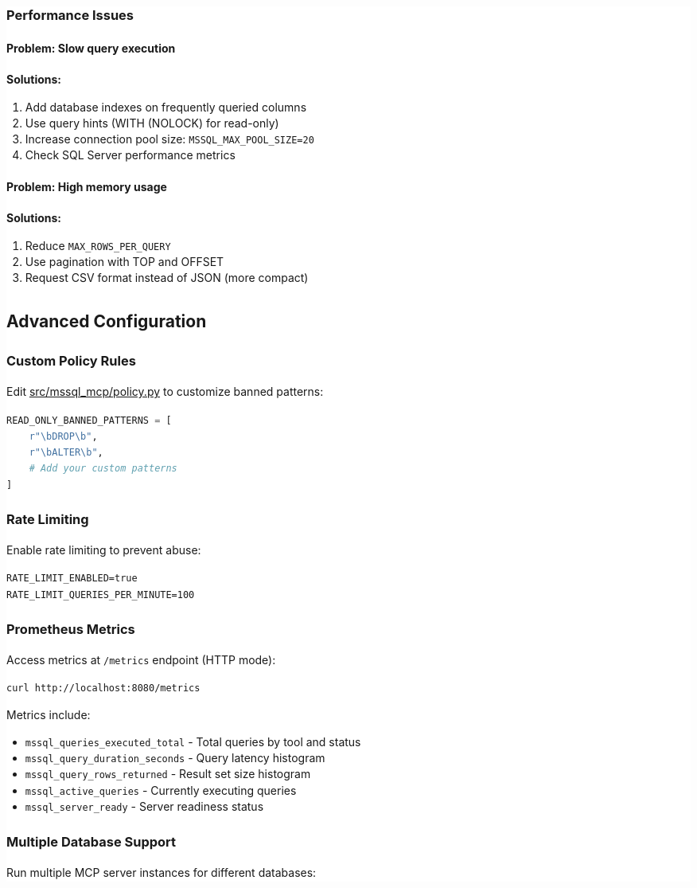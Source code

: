 ### Performance Issues
#### Problem: Slow query execution
**Solutions:**
1. Add database indexes on frequently queried columns
2. Use query hints (WITH (NOLOCK) for read-only)
3. Increase connection pool size: `MSSQL_MAX_POOL_SIZE=20`
4. Check SQL Server performance metrics

#### Problem: High memory usage
**Solutions:**
1. Reduce `MAX_ROWS_PER_QUERY`
2. Use pagination with TOP and OFFSET
3. Request CSV format instead of JSON (more compact)

## Advanced Configuration
### Custom Policy Rules
Edit [src/mssql_mcp/policy.py](src/mssql_mcp/policy.py:27) to customize banned patterns:

```python
READ_ONLY_BANNED_PATTERNS = [
    r"\bDROP\b",
    r"\bALTER\b",
    # Add your custom patterns
]
```

### Rate Limiting
Enable rate limiting to prevent abuse:

```env
RATE_LIMIT_ENABLED=true
RATE_LIMIT_QUERIES_PER_MINUTE=100
```

### Prometheus Metrics
Access metrics at `/metrics` endpoint (HTTP mode):

```bash
curl http://localhost:8080/metrics
```

Metrics include:
- `mssql_queries_executed_total` - Total queries by tool and status
- `mssql_query_duration_seconds` - Query latency histogram
- `mssql_query_rows_returned` - Result set size histogram
- `mssql_active_queries` - Currently executing queries
- `mssql_server_ready` - Server readiness status

### Multiple Database Support
Run multiple MCP server instances for different databases:
